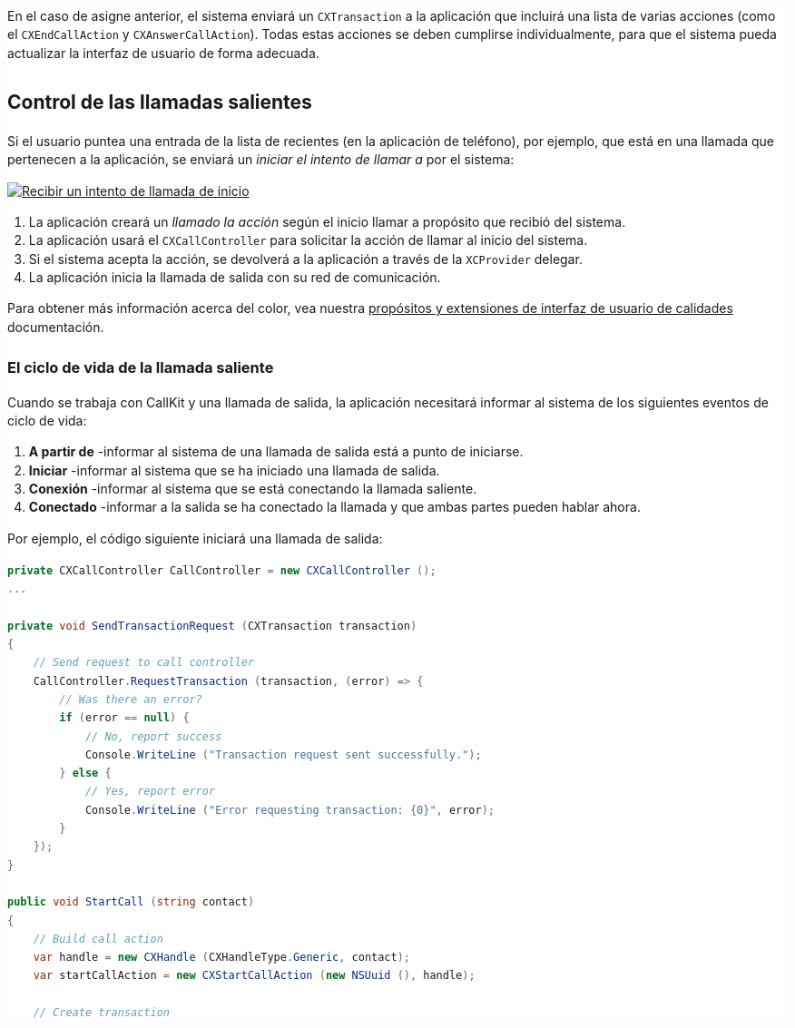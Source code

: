 En el caso de asigne anterior, el sistema enviará un `CXTransaction` a la aplicación que incluirá una lista de varias acciones (como el `CXEndCallAction` y `CXAnswerCallAction`). Todas estas acciones se deben cumplirse individualmente, para que el sistema pueda actualizar la interfaz de usuario de forma adecuada.

## <a name="handling-outgoing-calls"></a>Control de las llamadas salientes

Si el usuario puntea una entrada de la lista de recientes (en la aplicación de teléfono), por ejemplo, que está en una llamada que pertenecen a la aplicación, se enviará un _iniciar el intento de llamar a_ por el sistema:

[![](callkit-images/callkit08.png "Recibir un intento de llamada de inicio")](callkit-images/callkit08.png#lightbox)

1. La aplicación creará un _llamado la acción_ según el inicio llamar a propósito que recibió del sistema. 
2. La aplicación usará el `CXCallController` para solicitar la acción de llamar al inicio del sistema.
3. Si el sistema acepta la acción, se devolverá a la aplicación a través de la `XCProvider` delegar.
4. La aplicación inicia la llamada de salida con su red de comunicación.

Para obtener más información acerca del color, vea nuestra [propósitos y extensiones de interfaz de usuario de calidades](~/ios/platform/sirikit/understanding-sirikit.md) documentación. 

### <a name="the-outgoing-call-lifecycle"></a>El ciclo de vida de la llamada saliente

Cuando se trabaja con CallKit y una llamada de salida, la aplicación necesitará informar al sistema de los siguientes eventos de ciclo de vida:

1. **A partir de** -informar al sistema de una llamada de salida está a punto de iniciarse.
2. **Iniciar** -informar al sistema que se ha iniciado una llamada de salida.
3. **Conexión** -informar al sistema que se está conectando la llamada saliente.
4. **Conectado** -informar a la salida se ha conectado la llamada y que ambas partes pueden hablar ahora.

Por ejemplo, el código siguiente iniciará una llamada de salida:

```csharp
private CXCallController CallController = new CXCallController ();
...

private void SendTransactionRequest (CXTransaction transaction)
{
    // Send request to call controller
    CallController.RequestTransaction (transaction, (error) => {
        // Was there an error?
        if (error == null) {
            // No, report success
            Console.WriteLine ("Transaction request sent successfully.");
        } else {
            // Yes, report error
            Console.WriteLine ("Error requesting transaction: {0}", error);
        }
    });
}

public void StartCall (string contact)
{
    // Build call action
    var handle = new CXHandle (CXHandleType.Generic, contact);
    var startCallAction = new CXStartCallAction (new NSUuid (), handle);

    // Create transaction
```